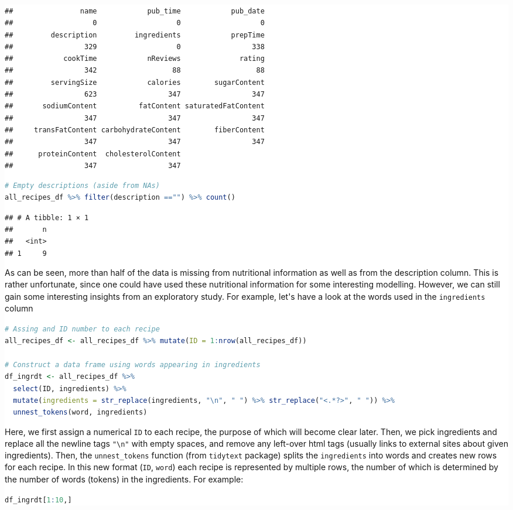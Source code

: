 ```
##                name            pub_time            pub_date 
##                   0                   0                   0 
##         description         ingredients            prepTime 
##                 329                   0                 338 
##            cookTime            nReviews              rating 
##                 342                  88                  88 
##         servingSize            calories        sugarContent 
##                 623                 347                 347 
##       sodiumContent          fatContent saturatedFatContent 
##                 347                 347                 347 
##     transFatContent carbohydrateContent        fiberContent 
##                 347                 347                 347 
##      proteinContent  cholesterolContent 
##                 347                 347
```

```r
# Empty descriptions (aside from NAs)
all_recipes_df %>% filter(description =="") %>% count()
```

```
## # A tibble: 1 × 1
##       n
##   <int>
## 1     9
```
As can be seen, more than half of the data is missing from nutritional information as well as from the description column. This is rather unfortunate, since one could have used these nutritional information for some interesting modelling. However, we can still gain some interesting insights from an exploratory study. For example, let's have a look at the words used in the `ingredients` column


```r
# Assing and ID number to each recipe
all_recipes_df <- all_recipes_df %>% mutate(ID = 1:nrow(all_recipes_df))

# Construct a data frame using words appearing in ingredients
df_ingrdt <- all_recipes_df %>% 
  select(ID, ingredients) %>%
  mutate(ingredients = str_replace(ingredients, "\n", " ") %>% str_replace("<.*?>", " ")) %>%
  unnest_tokens(word, ingredients)
```

Here, we first assign a numerical `ID` to each recipe, the purpose of which will become clear later. Then, we pick ingredients and replace all the newline tags `"\n"` with empty spaces, and remove any left-over html tags (usually links to external sites about given ingredients). Then, the `unnest_tokens` function (from `tidytext` package) splits the `ingredients` into words and creates new rows for each recipe. In this new format (`ID`, `word`) each recipe is represented by multiple rows, the number of which is determined by the number of words (tokens) in the ingredients. For example:


```r
df_ingrdt[1:10,]
```
